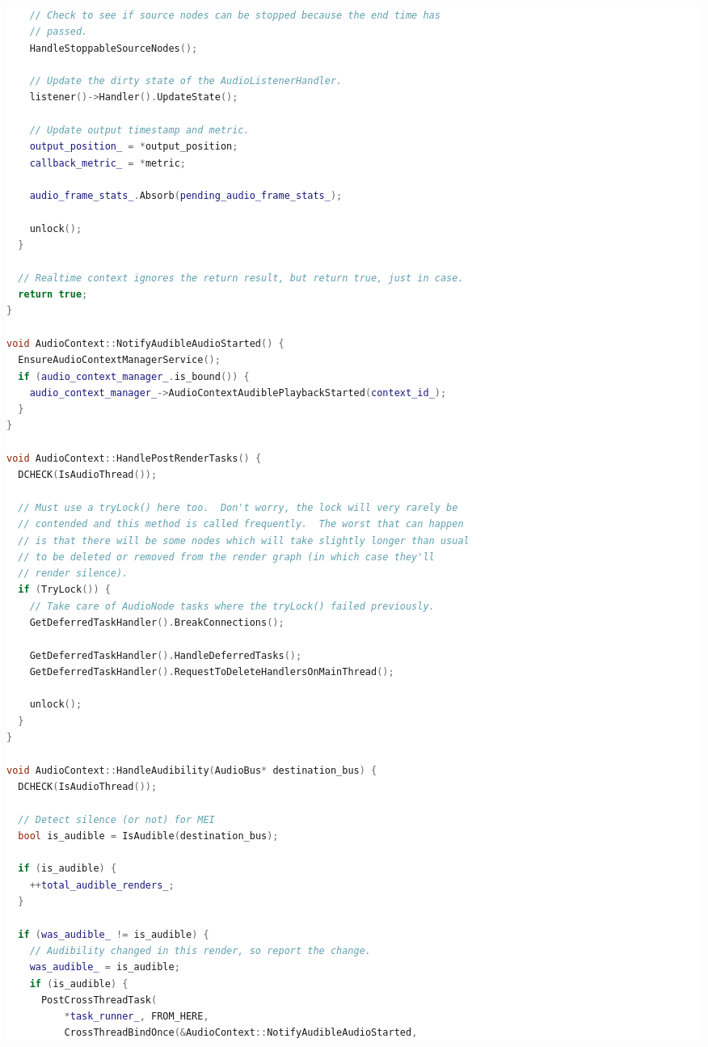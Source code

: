 ```cpp
    // Check to see if source nodes can be stopped because the end time has
    // passed.
    HandleStoppableSourceNodes();

    // Update the dirty state of the AudioListenerHandler.
    listener()->Handler().UpdateState();

    // Update output timestamp and metric.
    output_position_ = *output_position;
    callback_metric_ = *metric;

    audio_frame_stats_.Absorb(pending_audio_frame_stats_);

    unlock();
  }

  // Realtime context ignores the return result, but return true, just in case.
  return true;
}

void AudioContext::NotifyAudibleAudioStarted() {
  EnsureAudioContextManagerService();
  if (audio_context_manager_.is_bound()) {
    audio_context_manager_->AudioContextAudiblePlaybackStarted(context_id_);
  }
}

void AudioContext::HandlePostRenderTasks() {
  DCHECK(IsAudioThread());

  // Must use a tryLock() here too.  Don't worry, the lock will very rarely be
  // contended and this method is called frequently.  The worst that can happen
  // is that there will be some nodes which will take slightly longer than usual
  // to be deleted or removed from the render graph (in which case they'll
  // render silence).
  if (TryLock()) {
    // Take care of AudioNode tasks where the tryLock() failed previously.
    GetDeferredTaskHandler().BreakConnections();

    GetDeferredTaskHandler().HandleDeferredTasks();
    GetDeferredTaskHandler().RequestToDeleteHandlersOnMainThread();

    unlock();
  }
}

void AudioContext::HandleAudibility(AudioBus* destination_bus) {
  DCHECK(IsAudioThread());

  // Detect silence (or not) for MEI
  bool is_audible = IsAudible(destination_bus);

  if (is_audible) {
    ++total_audible_renders_;
  }

  if (was_audible_ != is_audible) {
    // Audibility changed in this render, so report the change.
    was_audible_ = is_audible;
    if (is_audible) {
      PostCrossThreadTask(
          *task_runner_, FROM_HERE,
          CrossThreadBindOnce(&AudioContext::NotifyAudibleAudioStarted,
```